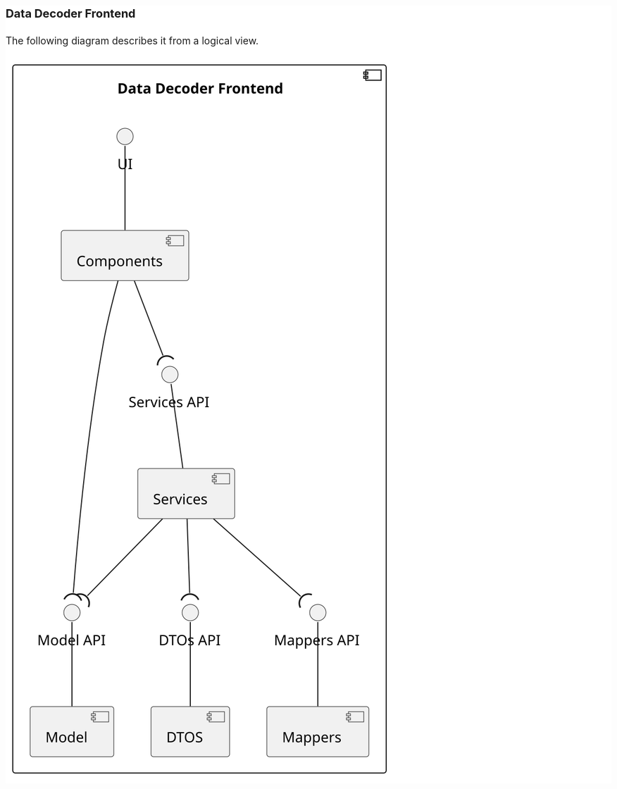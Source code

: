 ### Data Decoder Frontend

The following diagram describes it from a logical view.

![logical-view-level3-data-decoder-frontend](diagrams/logical/logical-view-level3-data-decoder-frontend.svg)
